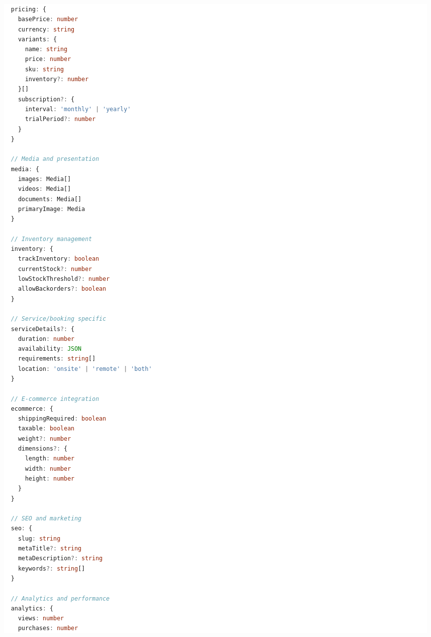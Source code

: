 ```typescript
  pricing: {
    basePrice: number
    currency: string
    variants: {
      name: string
      price: number
      sku: string
      inventory?: number
    }[]
    subscription?: {
      interval: 'monthly' | 'yearly'
      trialPeriod?: number
    }
  }
  
  // Media and presentation
  media: {
    images: Media[]
    videos: Media[]
    documents: Media[]
    primaryImage: Media
  }
  
  // Inventory management
  inventory: {
    trackInventory: boolean
    currentStock?: number
    lowStockThreshold?: number
    allowBackorders?: boolean
  }
  
  // Service/booking specific
  serviceDetails?: {
    duration: number
    availability: JSON
    requirements: string[]
    location: 'onsite' | 'remote' | 'both'
  }
  
  // E-commerce integration
  ecommerce: {
    shippingRequired: boolean
    taxable: boolean
    weight?: number
    dimensions?: {
      length: number
      width: number
      height: number
    }
  }
  
  // SEO and marketing
  seo: {
    slug: string
    metaTitle?: string
    metaDescription?: string
    keywords?: string[]
  }
  
  // Analytics and performance
  analytics: {
    views: number
    purchases: number
```